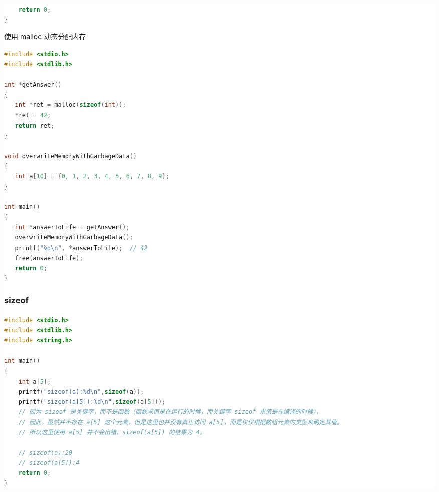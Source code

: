 ```c
    return 0;
}
```

使用 malloc 动态分配内存

 ```c
#include <stdio.h>
#include <stdlib.h>

int *getAnswer()
{
    int *ret = malloc(sizeof(int));
    *ret = 42;
    return ret;
}

void overwriteMemoryWithGarbageData()
{
    int a[10] = {0, 1, 2, 3, 4, 5, 6, 7, 8, 9};
}

int main()
{
    int *answerToLife = getAnswer();
    overwriteMemoryWithGarbageData();
    printf("%d\n", *answerToLife);  // 42
    free(answerToLife);
    return 0;
}
 ```

### sizeof

```c
#include <stdio.h>
#include <stdlib.h>
#include <string.h>

int main()
{
    int a[5];
    printf("sizeof(a):%d\n",sizeof(a));
    printf("sizeof(a[5]):%d\n",sizeof(a[5]));
    // 因为 sizeof 是关键字，而不是函数（函数求值是在运行的时候，而关键字 sizeof 求值是在编译的时候），
    // 因此，虽然并不存在 a[5] 这个元素，但是这里也并没有真正访问 a[5]，而是仅仅根据数组元素的类型来确定其值。
    // 所以这里使用 a[5] 并不会出错，sizeof(a[5]) 的结果为 4。  
    
    // sizeof(a):20
    // sizeof(a[5]):4
    return 0; 
}

```
